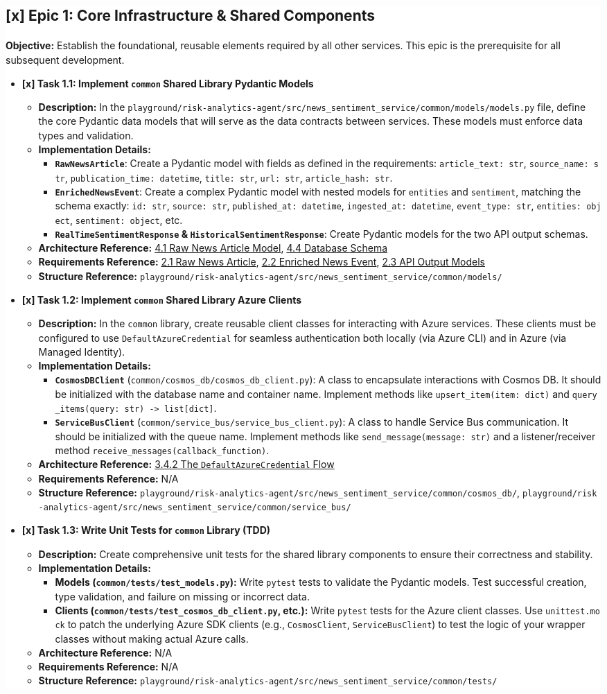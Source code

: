 ## [x] **Epic 1: Core Infrastructure & Shared Components**

**Objective:** Establish the foundational, reusable elements required by all other services. This epic is the prerequisite for all subsequent development.

*   **[x] Task 1.1: Implement `common` Shared Library Pydantic Models**
    *   **Description:** In the `playground/risk-analytics-agent/src/news_sentiment_service/common/models/models.py` file, define the core Pydantic data models that will serve as the data contracts between services. These models must enforce data types and validation.
    *   **Implementation Details:**
        *   **`RawNewsArticle`**: Create a Pydantic model with fields as defined in the requirements: `article_text: str`, `source_name: str`, `publication_time: datetime`, `title: str`, `url: str`, `article_hash: str`.
        *   **`EnrichedNewsEvent`**: Create a complex Pydantic model with nested models for `entities` and `sentiment`, matching the schema exactly: `id: str`, `source: str`, `published_at: datetime`, `ingested_at: datetime`, `event_type: str`, `entities: object`, `sentiment: object`, etc.
        *   **`RealTimeSentimentResponse` & `HistoricalSentimentResponse`**: Create Pydantic models for the two API output schemas.
    *   **Architecture Reference:** [4.1 Raw News Article Model](playground/risk-analytics-agent/ai_docs/1_architecture/NewsSentimentService_SystemArchitecture.md#raw-news-article-model-api-contract), [4.4 Database Schema](playground/risk-analytics-agent/ai_docs/1_architecture/NewsSentimentService_SystemArchitecture.md#database-schema)
    *   **Requirements Reference:** [2.1 Raw News Article](playground/risk-analytics-agent/ai_docs/2_data_services/NewsSentimentService.md#21-input-model-raw-news-article), [2.2 Enriched News Event](playground/risk-analytics-agent/ai_docs/2_data_services/NewsSentimentService.md#22-core-data-model-enriched-news-event), [2.3 API Output Models](playground/risk-analytics-agent/ai_docs/2_data_services/NewsSentimentService.md#23-api-output-models)
    *   **Structure Reference:** `playground/risk-analytics-agent/src/news_sentiment_service/common/models/`

*   **[x] Task 1.2: Implement `common` Shared Library Azure Clients**
    *   **Description:** In the `common` library, create reusable client classes for interacting with Azure services. These clients must be configured to use `DefaultAzureCredential` for seamless authentication both locally (via Azure CLI) and in Azure (via Managed Identity).
    *   **Implementation Details:**
        *   **`CosmosDBClient`** (`common/cosmos_db/cosmos_db_client.py`): A class to encapsulate interactions with Cosmos DB. It should be initialized with the database name and container name. Implement methods like `upsert_item(item: dict)` and `query_items(query: str) -> list[dict]`.
        *   **`ServiceBusClient`** (`common/service_bus/service_bus_client.py`): A class to handle Service Bus communication. It should be initialized with the queue name. Implement methods like `send_message(message: str)` and a listener/receiver method `receive_messages(callback_function)`.
    *   **Architecture Reference:** [3.4.2 The `DefaultAzureCredential` Flow](playground/risk-analytics-agent/ai_docs/1_architecture/NewsSentimentService_SystemArchitecture.md#342-the-defaultazurecredential-flow)
    *   **Requirements Reference:** N/A
    *   **Structure Reference:** `playground/risk-analytics-agent/src/news_sentiment_service/common/cosmos_db/`, `playground/risk-analytics-agent/src/news_sentiment_service/common/service_bus/`

*   **[x] Task 1.3: Write Unit Tests for `common` Library (TDD)**
    *   **Description:** Create comprehensive unit tests for the shared library components to ensure their correctness and stability.
    *   **Implementation Details:**
        *   **Models (`common/tests/test_models.py`):** Write `pytest` tests to validate the Pydantic models. Test successful creation, type validation, and failure on missing or incorrect data.
        *   **Clients (`common/tests/test_cosmos_db_client.py`, etc.):** Write `pytest` tests for the Azure client classes. Use `unittest.mock` to patch the underlying Azure SDK clients (e.g., `CosmosClient`, `ServiceBusClient`) to test the logic of your wrapper classes without making actual Azure calls.
    *   **Architecture Reference:** N/A
    *   **Requirements Reference:** N/A
    *   **Structure Reference:** `playground/risk-analytics-agent/src/news_sentiment_service/common/tests/`
